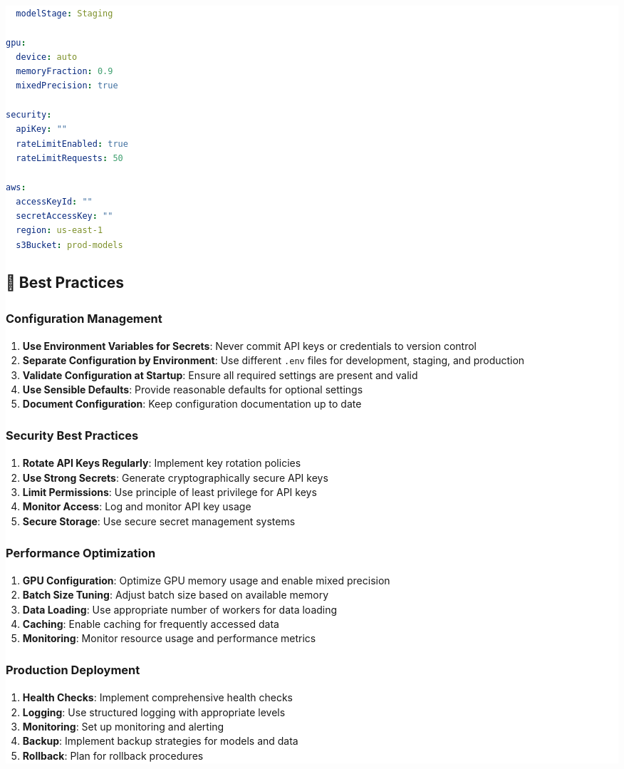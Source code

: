 ```yaml
  modelStage: Staging

gpu:
  device: auto
  memoryFraction: 0.9
  mixedPrecision: true

security:
  apiKey: ""
  rateLimitEnabled: true
  rateLimitRequests: 50

aws:
  accessKeyId: ""
  secretAccessKey: ""
  region: us-east-1
  s3Bucket: prod-models
```

## 🎯 Best Practices

### **Configuration Management**

1. **Use Environment Variables for Secrets**: Never commit API keys or credentials to version control
2. **Separate Configuration by Environment**: Use different `.env` files for development, staging, and production
3. **Validate Configuration at Startup**: Ensure all required settings are present and valid
4. **Use Sensible Defaults**: Provide reasonable defaults for optional settings
5. **Document Configuration**: Keep configuration documentation up to date

### **Security Best Practices**

1. **Rotate API Keys Regularly**: Implement key rotation policies
2. **Use Strong Secrets**: Generate cryptographically secure API keys
3. **Limit Permissions**: Use principle of least privilege for API keys
4. **Monitor Access**: Log and monitor API key usage
5. **Secure Storage**: Use secure secret management systems

### **Performance Optimization**

1. **GPU Configuration**: Optimize GPU memory usage and enable mixed precision
2. **Batch Size Tuning**: Adjust batch size based on available memory
3. **Data Loading**: Use appropriate number of workers for data loading
4. **Caching**: Enable caching for frequently accessed data
5. **Monitoring**: Monitor resource usage and performance metrics

### **Production Deployment**

1. **Health Checks**: Implement comprehensive health checks
2. **Logging**: Use structured logging with appropriate levels
3. **Monitoring**: Set up monitoring and alerting
4. **Backup**: Implement backup strategies for models and data
5. **Rollback**: Plan for rollback procedures
